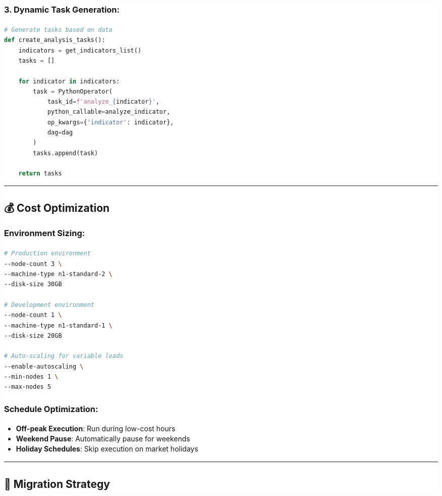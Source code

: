 ### **3. Dynamic Task Generation:**
```python
# Generate tasks based on data
def create_analysis_tasks():
    indicators = get_indicators_list()
    tasks = []
    
    for indicator in indicators:
        task = PythonOperator(
            task_id=f'analyze_{indicator}',
            python_callable=analyze_indicator,
            op_kwargs={'indicator': indicator},
            dag=dag
        )
        tasks.append(task)
    
    return tasks
```

---

## 💰 Cost Optimization

### **Environment Sizing:**
```bash
# Production environment
--node-count 3 \
--machine-type n1-standard-2 \
--disk-size 30GB

# Development environment  
--node-count 1 \
--machine-type n1-standard-1 \
--disk-size 20GB

# Auto-scaling for variable loads
--enable-autoscaling \
--min-nodes 1 \
--max-nodes 5
```

### **Schedule Optimization:**
- **Off-peak Execution**: Run during low-cost hours
- **Weekend Pause**: Automatically pause for weekends
- **Holiday Schedules**: Skip execution on market holidays

---

## 🔄 Migration Strategy
